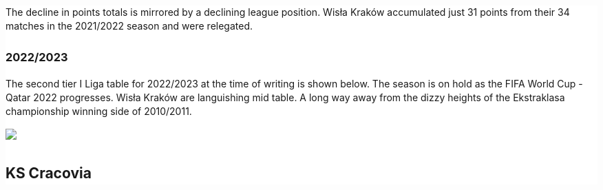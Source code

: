 
The decline in points totals is mirrored by a declining league position. Wisła Kraków accumulated just 31 points from their 34 matches in the 2021/2022 season and were relegated.

### 2022/2023

The second tier I Liga table for 2022/2023 at the time of writing is shown below. The season is on hold as the FIFA World Cup - Qatar 2022 progresses.  Wisła Kraków are languishing mid table. A long way away from the dizzy heights of the Ekstraklasa championship winning side of 2010/2011.

![](images/Liga_1_2022_2-23.PNG)

## KS Cracovia
